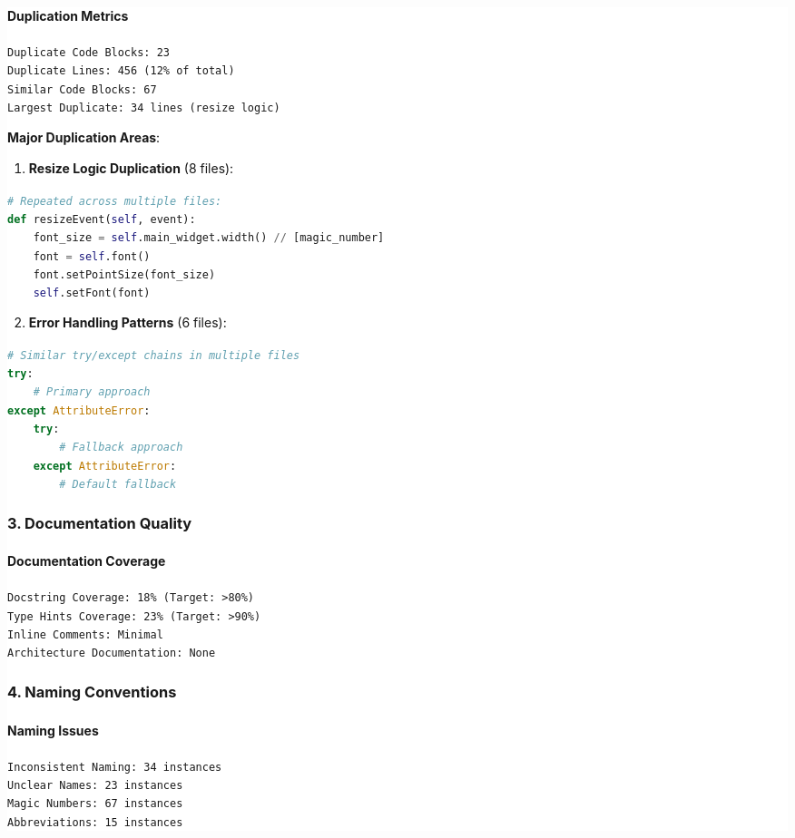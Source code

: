 #### Duplication Metrics

```
Duplicate Code Blocks: 23
Duplicate Lines: 456 (12% of total)
Similar Code Blocks: 67
Largest Duplicate: 34 lines (resize logic)
```

**Major Duplication Areas**:

1. **Resize Logic Duplication** (8 files):

```python
# Repeated across multiple files:
def resizeEvent(self, event):
    font_size = self.main_widget.width() // [magic_number]
    font = self.font()
    font.setPointSize(font_size)
    self.setFont(font)
```

2. **Error Handling Patterns** (6 files):

```python
# Similar try/except chains in multiple files
try:
    # Primary approach
except AttributeError:
    try:
        # Fallback approach
    except AttributeError:
        # Default fallback
```

### 3. Documentation Quality

#### Documentation Coverage

```
Docstring Coverage: 18% (Target: >80%)
Type Hints Coverage: 23% (Target: >90%)
Inline Comments: Minimal
Architecture Documentation: None
```

### 4. Naming Conventions

#### Naming Issues

```
Inconsistent Naming: 34 instances
Unclear Names: 23 instances
Magic Numbers: 67 instances
Abbreviations: 15 instances
```
